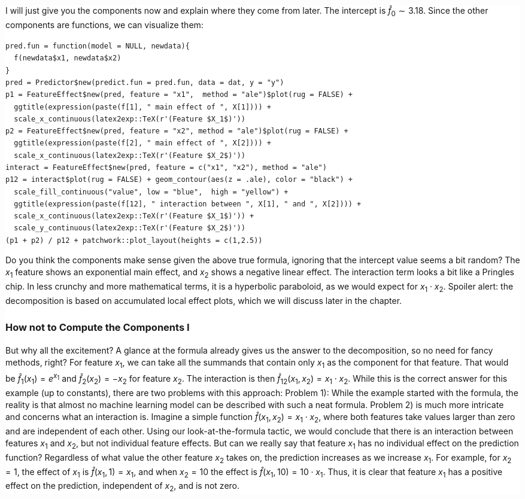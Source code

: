 I will just give you the components now and explain where they come from later.
The intercept is $\hat{f}_0\sim3.18$.
Since the other components are functions, we can visualize them:


```{r, fig.cap = "Decomposition of a function."}
pred.fun = function(model = NULL, newdata){
  f(newdata$x1, newdata$x2)
}
pred = Predictor$new(predict.fun = pred.fun, data = dat, y = "y")
p1 = FeatureEffect$new(pred, feature = "x1",  method = "ale")$plot(rug = FALSE) +
  ggtitle(expression(paste(f[1], " main effect of ", X[1]))) +
  scale_x_continuous(latex2exp::TeX(r'(Feature $X_1$)'))
p2 = FeatureEffect$new(pred, feature = "x2", method = "ale")$plot(rug = FALSE) +
  ggtitle(expression(paste(f[2], " main effect of ", X[2]))) +
  scale_x_continuous(latex2exp::TeX(r'(Feature $X_2$)'))
interact = FeatureEffect$new(pred, feature = c("x1", "x2"), method = "ale")
p12 = interact$plot(rug = FALSE) + geom_contour(aes(z = .ale), color = "black") +
  scale_fill_continuous("value", low = "blue",  high = "yellow") +
  ggtitle(expression(paste(f[12], " interaction between ", X[1], " and ", X[2]))) +
  scale_x_continuous(latex2exp::TeX(r'(Feature $X_1$)')) +
  scale_y_continuous(latex2exp::TeX(r'(Feature $X_2$)'))
(p1 + p2) / p12 + patchwork::plot_layout(heights = c(1,2.5))
```

Do you think the components make sense given the above true formula, ignoring that the intercept value seems a bit random?
The $x_1$ feature shows an exponential main effect, and $x_2$ shows a negative linear effect.
The interaction term looks a bit like a Pringles chip.
In less crunchy and more mathematical terms, it is a hyperbolic paraboloid, as we would expect for $x_1 \cdot x_2$.
Spoiler alert: the decomposition is based on accumulated local effect plots, which we will discuss later in the chapter.

### How not to Compute the Components I


But why all the excitement?
A glance at the formula already gives us the answer to the decomposition, so no need for fancy methods, right?
For feature $x_1$, we can take all the summands that contain only $x_1$ as the component for that feature.
That would be $\hat{f}_1(x_1) = e^{x_1}$ and $\hat{f}_2(x_2) = -x_2$ for feature $x_2$.
The interaction is then $\hat{f}_{12}(x_{1},x_{2}) = x_1 \cdot x_2$.
While this is the correct answer for this example (up to constants), there are two problems with this approach:
Problem 1): While the example started with the formula, the reality is that almost no machine learning model can be described with such a neat formula.
Problem 2) is much more intricate and concerns what an interaction is.
Imagine a simple function $\hat{f}(x_1,x_2) = x_1 \cdot x_2$, where both features take values larger than zero and are independent of each other.
Using our look-at-the-formula tactic, we would conclude that there is an interaction between features $x_1$ and $x_2$, but not individual feature effects.
But can we really say that feature $x_1$ has no individual effect on the prediction function?
Regardless of what value the other feature $x_2$ takes on, the prediction increases as we increase $x_1$.
For example, for $x_2 = 1$, the effect of $x_1$ is $\hat{f}(x_1, 1) = x_1$, and when $x_2 = 10$ the effect is $\hat{f}(x_1, 10) = 10 \cdot x_1$.
Thus, it is clear that  feature $x_1$ has a positive effect on the prediction, independent of $x_2$, and is not zero.


[^fanova]: Hooker, Giles. "Discovering additive structure in black box functions." Proceedings of the tenth ACM SIGKDD international conference on Knowledge discovery and data mining. (2004).
[^fanova2]: Hooker, Giles. "Generalized functional anova diagnostics for high-dimensional functions of dependent variables." Journal of Computational and Graphical Statistics 16.3 (2007): 709-732.
[^ale]: Apley, Daniel W., and Jingyu Zhu. "Visualizing the effects of predictor variables in black box supervised learning models." Journal of the Royal Statistical Society: Series B (Statistical Methodology) 82.4 (2020): 1059-1086.
[^ga2m]: Caruana, Rich, et al. "Intelligible models for healthcare: Predicting pneumonia risk and hospital 30-day readmission." Proceedings of the 21th ACM SIGKDD international conference on knowledge discovery and data mining. (2015).